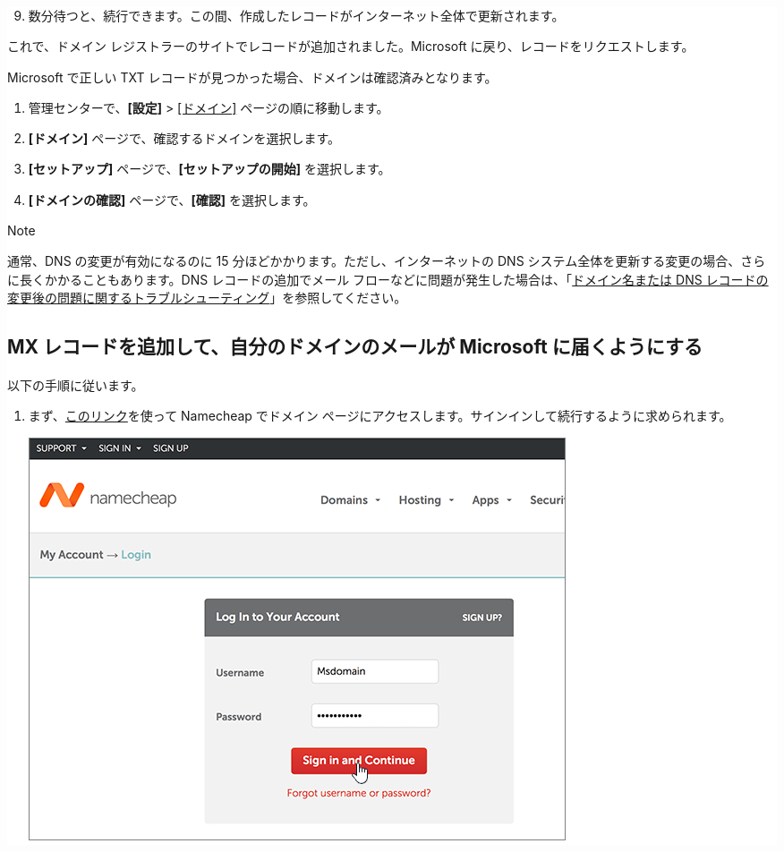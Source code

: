 9. 数分待つと、続行できます。この間、作成したレコードがインターネット全体で更新されます。
    
これで、ドメイン レジストラーのサイトでレコードが追加されました。Microsoft に戻り、レコードをリクエストします。
  
Microsoft で正しい TXT レコードが見つかった場合、ドメインは確認済みとなります。
  
1. 管理センターで、**[設定]** \> <a href="https://go.microsoft.com/fwlink/p/?linkid=834818" target="_blank">[ドメイン]</a> ページの順に移動します。
    
2. **[ドメイン]** ページで、確認するドメインを選択します。 
    
    
  
3. **[セットアップ]** ページで、**[セットアップの開始]** を選択します。
    
    
  
4. **[ドメインの確認]** ページで、**[確認]** を選択します。
    
    
  
> [!NOTE]
> 通常、DNS の変更が有効になるのに 15 分ほどかかります。ただし、インターネットの DNS システム全体を更新する変更の場合、さらに長くかかることもあります。DNS レコードの追加でメール フローなどに問題が発生した場合は、「[ドメイン名または DNS レコードの変更後の問題に関するトラブルシューティング](../get-help-with-domains/find-and-fix-issues.md)」を参照してください。 

  
## <a name="add-an-mx-record-so-email-for-your-domain-will-come-to-microsoft"></a>MX レコードを追加して、自分のドメインのメールが Microsoft に届くようにする
<a name="BKMK_add_MX"> </a>

以下の手順に従います。
  
1. まず、[このリンク](https://www.namecheap.com/myaccount/login.aspx?ReturnUrl=%2f)を使って Namecheap でドメイン ページにアクセスします。サインインして続行するように求められます。
    
    ![Namecheap-BP-Configure-1-1](../../media/1827f9fc-4dc9-4f9d-a392-7817c47b00b3.png)
  